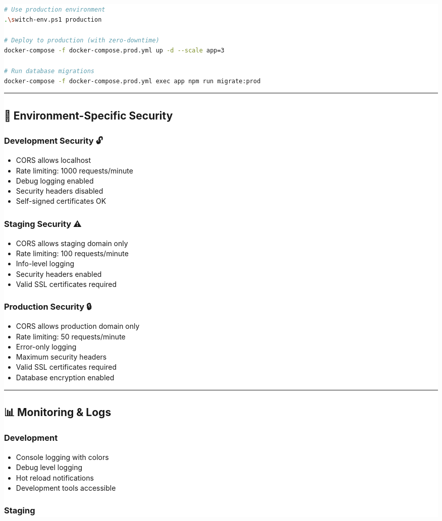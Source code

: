```bash
# Use production environment
.\switch-env.ps1 production

# Deploy to production (with zero-downtime)
docker-compose -f docker-compose.prod.yml up -d --scale app=3

# Run database migrations
docker-compose -f docker-compose.prod.yml exec app npm run migrate:prod
```

---

## 🔐 Environment-Specific Security

### **Development Security** 🔓

- CORS allows localhost
- Rate limiting: 1000 requests/minute
- Debug logging enabled
- Security headers disabled
- Self-signed certificates OK

### **Staging Security** ⚠️

- CORS allows staging domain only
- Rate limiting: 100 requests/minute
- Info-level logging
- Security headers enabled
- Valid SSL certificates required

### **Production Security** 🔒

- CORS allows production domain only
- Rate limiting: 50 requests/minute
- Error-only logging
- Maximum security headers
- Valid SSL certificates required
- Database encryption enabled

---

## 📊 Monitoring & Logs

### **Development**

- Console logging with colors
- Debug level logging
- Hot reload notifications
- Development tools accessible

### **Staging**
